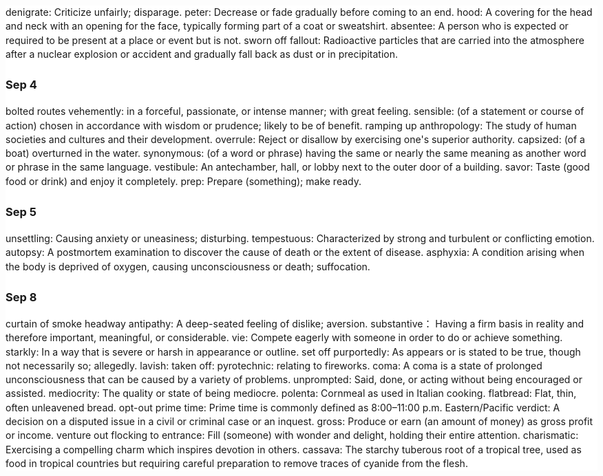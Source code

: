 denigrate: Criticize unfairly; disparage.
peter: Decrease or fade gradually before coming to an end.
hood: A covering for the head and neck with an opening for the face, typically forming part of a coat or sweatshirt.
absentee: A person who is expected or required to be present at a place or event but is not.
sworn off
fallout: Radioactive particles that are carried into the atmosphere after a nuclear explosion or accident and gradually fall back as dust or in precipitation.


### Sep 4

bolted 
routes 
vehemently: in a forceful, passionate, or intense manner; with great feeling.
sensible: (of a statement or course of action) chosen in accordance with wisdom or prudence; likely to be of benefit.
ramping up
anthropology: The study of human societies and cultures and their development.
overrule: Reject or disallow by exercising one's superior authority.
capsized: (of a boat) overturned in the water.
synonymous: (of a word or phrase) having the same or nearly the same meaning as another word or phrase in the same language.
vestibule: An antechamber, hall, or lobby next to the outer door of a building.
savor: Taste (good food or drink) and enjoy it completely.
prep: Prepare (something); make ready.

### Sep 5

unsettling: Causing anxiety or uneasiness; disturbing.
tempestuous: Characterized by strong and turbulent or conflicting emotion.
autopsy: A postmortem examination to discover the cause of death or the extent of disease.
asphyxia: A condition arising when the body is deprived of oxygen, causing unconsciousness or death; suffocation.

### Sep 8

curtain of smoke
headway
antipathy: A deep-seated feeling of dislike; aversion.
substantive： Having a firm basis in reality and therefore important, meaningful, or considerable.
vie: Compete eagerly with someone in order to do or achieve something.
starkly: In a way that is severe or harsh in appearance or outline.
set off
purportedly: As appears or is stated to be true, though not necessarily so; allegedly.
lavish: 
taken off:
pyrotechnic: relating to fireworks.
coma: A coma is a state of prolonged unconsciousness that can be caused by a variety of problems.
unprompted: Said, done, or acting without being encouraged or assisted.
mediocrity: The quality or state of being mediocre.
polenta: Cornmeal as used in Italian cooking.
flatbread: Flat, thin, often unleavened bread.
opt-out
prime time: Prime time is commonly defined as 8:00–11:00 p.m. Eastern/Pacific
verdict: A decision on a disputed issue in a civil or criminal case or an inquest.
gross: Produce or earn (an amount of money) as gross profit or income.
venture out
flocking to
entrance: Fill (someone) with wonder and delight, holding their entire attention.
charismatic: Exercising a compelling charm which inspires devotion in others.
cassava: The starchy tuberous root of a tropical tree, used as food in tropical countries but requiring careful preparation to remove traces of cyanide from the flesh.
